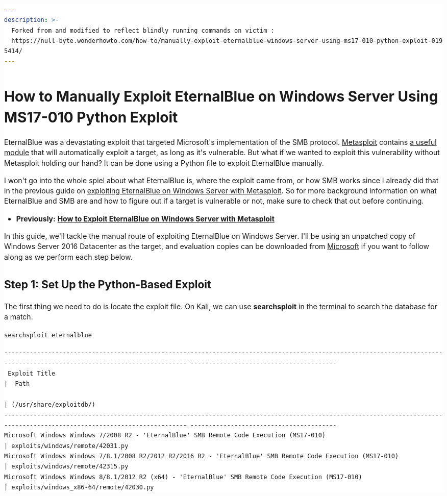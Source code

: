 ```yaml
---
description: >-
  Forked from and modified to reflect blindly running commands on victim :
  https://null-byte.wonderhowto.com/how-to/manually-exploit-eternalblue-windows-server-using-ms17-010-python-exploit-0195414/
---
```


# How to Manually Exploit EternalBlue on Windows Server Using MS17-010 Python Exploit

EternalBlue was a devastating exploit that targeted Microsoft's implementation of the SMB protocol. [Metasploit](https://null-byte.wonderhowto.com/how-to/metasploit-basics/) contains [a useful module](https://null-byte.wonderhowto.com/how-to/exploit-eternalblue-windows-server-with-metasploit-0195413/) that will automatically exploit a target, as long as it's vulnerable. But what if we wanted to exploit this vulnerability without Metasploit holding our hand? It can be done using a Python file to exploit EternalBlue manually.

I won't go into the whole spiel about what EternalBlue is, where the exploit came from, or how SMB works since I already did that in the previous guide on [exploiting EternalBlue on Windows Server with Metasploit](https://null-byte.wonderhowto.com/how-to/exploit-eternalblue-windows-server-with-metasploit-0195413/). So for more background information on what EternalBlue and SMB are and how to figure out if a target is vulnerable or not, make sure to check that out before continuing.

* **Previously:** [**How to Exploit EternalBlue on Windows Server with Metasploit**](https://null-byte.wonderhowto.com/how-to/exploit-eternalblue-windows-server-with-metasploit-0195413/)

In this guide, we'll tackle the manual route of exploiting EternalBlue on Windows Server. I'll be using an unpatched copy of Windows Server 2016 Datacenter as the target, and evaluation copies can be downloaded from [Microsoft](https://www.microsoft.com/en-in/evalcenter/evaluate-windows-server-2016) if you want to follow along as we perform each step below.

## Step 1: Set Up the Python-Based Exploit

The first thing we need to do is locate the exploit file. On [Kali](https://null-byte.wonderhowto.com/how-to/top-10-things-do-after-installing-kali-linux-0186450/), we can use **searchsploit** in the [terminal](https://null-byte.wonderhowto.com/how-to/linux-basics/) to search the database for a match.

```
searchsploit eternalblue
```

```
-------------------------------------------------------------------------------------------------------------------------------------------------------------------------- ----------------------------------------
 Exploit Title                                                                                                                                                            |  Path
                                                                                                                                                                          | (/usr/share/exploitdb/)
-------------------------------------------------------------------------------------------------------------------------------------------------------------------------- ----------------------------------------
Microsoft Windows Windows 7/2008 R2 - 'EternalBlue' SMB Remote Code Execution (MS17-010)                                                                                  | exploits/windows/remote/42031.py
Microsoft Windows Windows 7/8.1/2008 R2/2012 R2/2016 R2 - 'EternalBlue' SMB Remote Code Execution (MS17-010)                                                              | exploits/windows/remote/42315.py
Microsoft Windows Windows 8/8.1/2012 R2 (x64) - 'EternalBlue' SMB Remote Code Execution (MS17-010)                                                                        | exploits/windows_x86-64/remote/42030.py
```